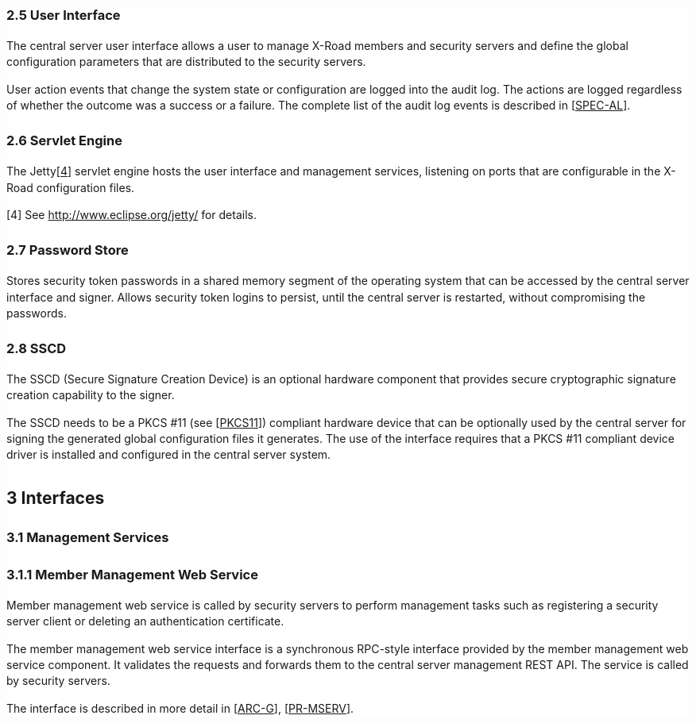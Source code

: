 
### 2.5 User Interface

The central server user interface allows a user to manage X-Road members and security servers and define the global configuration parameters that are distributed to the security servers.

User action events that change the system state or configuration are logged into the audit log. The actions are logged regardless of whether the outcome was a success or a failure. The complete list of the audit log events is described in \[[SPEC-AL](#Ref_SPEC-AL)\].


### 2.6 Servlet Engine

The Jetty\[[4](#Ref_4)\] servlet engine hosts the user interface and management services, listening on ports that are configurable in the X-Road configuration files.


<a id="Ref_4" class="anchor"></a>
\[4\] See <http://www.eclipse.org/jetty/> for details.


### 2.7 Password Store

Stores security token passwords in a shared memory segment of the operating system that can be accessed by the central server interface and signer. Allows security token logins to persist, until the central server is restarted, without compromising the passwords.


### 2.8 SSCD

The SSCD (Secure Signature Creation Device) is an optional hardware component that provides secure cryptographic signature creation capability to the signer.

The SSCD needs to be a PKCS \#11 (see \[[PKCS11](#Ref_PKCS11)\]) compliant hardware device that can be optionally used by the central server for signing the generated global configuration files it generates. The use of the interface requires that a PKCS \#11 compliant device driver is installed and configured in the central server system.


## 3 Interfaces


### 3.1 Management Services


### 3.1.1 Member Management Web Service

Member management web service is called by security servers to perform management tasks such as registering a security server client or deleting an authentication certificate.

The member management web service interface is a synchronous RPC-style interface provided by the member management web service component. It validates the requests and forwards them to the central server management REST API. The service is called by security servers.

The interface is described in more detail in \[[ARC-G](#Ref_ARC-G)\], \[[PR-MSERV](#Ref_PR-MSERV)\].
